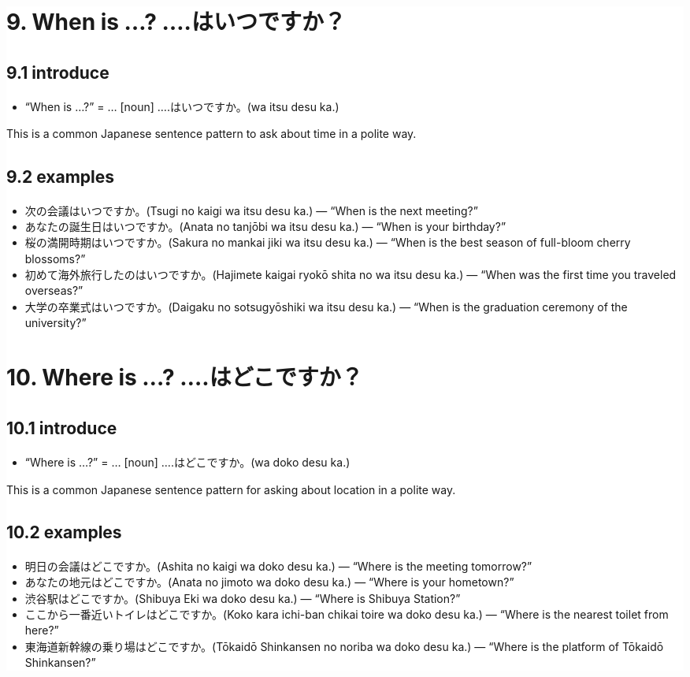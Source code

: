 # 9. When is …?   ….はいつですか？

## 9.1 introduce

- “When is …?” = … \[noun] ….はいつですか。(wa itsu desu ka.)

This is a common Japanese sentence pattern to ask about time in a polite way.  

## 9.2 examples

- 次の会議はいつですか。(Tsugi no kaigi wa itsu desu ka.) — “When is the next meeting?”
- あなたの誕生日はいつですか。(Anata no tanjōbi wa itsu desu ka.) — “When is your birthday?”
- 桜の満開時期はいつですか。(Sakura no mankai jiki wa itsu desu ka.) — “When is the best season of full-bloom cherry blossoms?”
- 初めて海外旅行したのはいつですか。(Hajimete kaigai ryokō shita no wa itsu desu ka.) — “When was the first time you traveled overseas?”
- 大学の卒業式はいつですか。(Daigaku no sotsugyōshiki wa itsu desu ka.) — “When is the graduation ceremony of the university?”

# 10. Where is …?   ….はどこですか？

## 10.1 introduce

- “Where is …?” = … \[noun] ….はどこですか。(wa doko desu ka.)

This is a common Japanese sentence pattern for asking about location in a polite way.  

## 10.2 examples

- 明日の会議はどこですか。(Ashita no kaigi wa doko desu ka.) — “Where is the meeting tomorrow?”
- あなたの地元はどこですか。(Anata no jimoto wa doko desu ka.) — “Where is your hometown?”
- 渋谷駅はどこですか。(Shibuya Eki wa doko desu ka.) — “Where is Shibuya Station?”
- ここから一番近いトイレはどこですか。(Koko kara ichi-ban chikai toire wa doko desu ka.) — “Where is the nearest toilet from here?”
- 東海道新幹線の乗り場はどこですか。(Tōkaidō Shinkansen no noriba wa doko desu ka.) — “Where is the platform of Tōkaidō Shinkansen?”